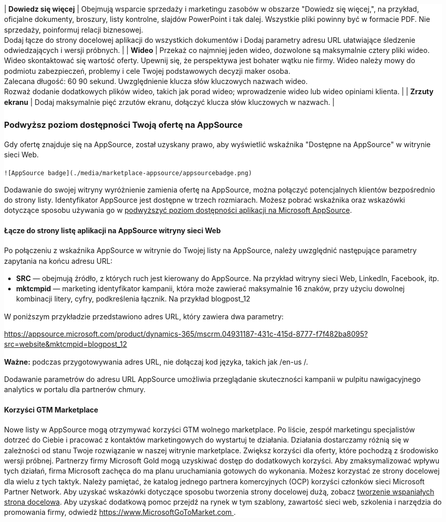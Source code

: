 | **Dowiedz się więcej**   | Obejmują wsparcie sprzedaży i marketingu zasobów w obszarze "Dowiedz się więcej,", na przykład, oficjalne dokumenty, broszury, listy kontrolne, slajdów PowerPoint i tak dalej. Wszystkie pliki powinny być w formacie PDF. Nie sprzedaży, poinformuj relacji biznesowej. <br>Dodaj łącze do strony docelowej aplikacji do wszystkich dokumentów i Dodaj parametry adresu URL ułatwiające śledzenie odwiedzających i wersji próbnych. |
| **Wideo**       | Przekaż co najmniej jeden wideo, dozwolone są maksymalnie cztery pliki wideo. Wideo skontaktować się wartość oferty. Upewnij się, że perspektywa jest bohater wątku nie firmy. Wideo należy mowy do podmiotu zabezpieczeń, problemy i cele Twojej podstawowych decyzji maker osoba. <br>Zalecana długość: 60 90 sekund. Uwzględnienie klucza słów kluczowych nazwach wideo.<br>Rozważ dodanie dodatkowych plików wideo, takich jak porad wideo; wprowadzenie wideo lub wideo opiniami klienta. |
| **Zrzuty ekranu**     | Dodaj maksymalnie pięć zrzutów ekranu, dołączyć klucza słów kluczowych w nazwach. |

### <a name="promote-your-offers-availability-on-appsource"></a>Podwyższ poziom dostępności Twoją ofertę na AppSource

Gdy ofertę znajduje się na AppSource, został uzyskany prawo, aby wyświetlić wskaźnika "Dostępne na AppSource" w witrynie sieci Web. 

    ![AppSource badge](./media/marketplace-appsource/appsourcebadge.png)
    
Dodawanie do swojej witryny wyróżnienie zamienia ofertę na AppSource, można połączyć potencjalnych klientów bezpośrednio do strony listy. Identyfikator AppSource jest dostępne w trzech rozmiarach. Możesz pobrać wskaźnika oraz wskazówki dotyczące sposobu używania go w [podwyższyć poziom dostępności aplikacji na Microsoft AppSource](https://appsource.microsoft.com/blogs/promote-your-app-s-availability-on-microsoft-appsource).

#### <a name="linking-to-your-app-listing-page-on-appsource-from-your-website"></a>Łącze do strony listę aplikacji na AppSource witryny sieci Web 
Po połączeniu z wskaźnika AppSource w witrynie do Twojej listy na AppSource, należy uwzględnić następujące parametry zapytania na końcu adresu URL:
* **SRC** — obejmują źródło, z których ruch jest kierowany do AppSource. Na przykład witryny sieci Web, LinkedIn, Facebook, itp.
* **mktcmpid** — marketing identyfikator kampanii, która może zawierać maksymalnie 16 znaków, przy użyciu dowolnej kombinacji litery, cyfry, podkreślenia łącznik. Na przykład blogpost_12 

W poniższym przykładzie przedstawiono adres URL, który zawiera dwa parametry:

https://appsource.microsoft.com/product/dynamics-365/mscrm.04931187-431c-415d-8777-f7f482ba8095?src=website&mktcmpid=blogpost_12 

**Ważne:** podczas przygotowywania adres URL, nie dołączaj kod języka, takich jak /en-us /. 

Dodawanie parametrów do adresu URL AppSource umożliwia przeglądanie skuteczności kampanii w pulpitu nawigacyjnego analytics w portalu dla partnerów chmury. 

#### <a name="marketplace-gtm-benefits"></a>Korzyści GTM Marketplace 

Nowe listy w AppSource mogą otrzymywać korzyści GTM wolnego marketplace. Po liście, zespół marketingu specjalistów dotrzeć do Ciebie i pracować z kontaktów marketingowych do wystartuj te działania. Działania dostarczamy różnią się w zależności od stanu Twoje rozwiązanie w naszej witrynie marketplace. Zwiększ korzyści dla oferty, które pochodzą z środowisko wersji próbnej. Partnerzy firmy Microsoft Gold mogą uzyskiwać dostęp do dodatkowych korzyści. Aby zmaksymalizować wpływu tych działań, firma Microsoft zachęca do ma planu uruchamiania gotowych do wykonania. Możesz korzystać ze strony docelowej dla wielu z tych taktyk. Należy pamiętać, że katalog jednego partnera komercyjnych (OCP) korzyści członków sieci Microsoft Partner Network. Aby uzyskać wskazówki dotyczące sposobu tworzenia strony docelowej dużą, zobacz [tworzenie wspaniałych strona docelowa](https://docs.microsoft.com/azure/marketplace/grow-your-business-azure-marketplace#build-a-great-landing-page). Aby uzyskać dodatkową pomoc przejdź na rynek w tym szablony, zawartość sieci web, szkolenia i narzędzia do promowania firmy, odwiedź [ https://www.MicrosoftGoToMarket.com ](https://www.MicrosoftGoToMarket.com). 
